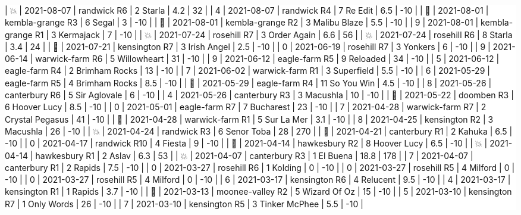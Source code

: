 | :boom:            | 2021-08-07 | randwick R6      | 2 Starla           |  4.2  |       32 |
| 4                 | 2021-08-07 | randwick R4      | 7 Re Edit          |  6.5  |      -10 |
| :2nd_place_medal: | 2021-08-01 | kembla-grange R3 | 6 Segal            |  3    |      -10 |
| :3rd_place_medal: | 2021-08-01 | kembla-grange R2 | 3 Malibu Blaze     |  5.5  |      -10 |
| 9                 | 2021-08-01 | kembla-grange R1 | 3 Kermajack        |  7    |      -10 |
| :boom:            | 2021-07-24 | rosehill R7      | 3 Order Again      |  6.6  |       56 |
| :boom:            | 2021-07-24 | rosehill R6      | 8 Starla           |  3.4  |       24 |
| :2nd_place_medal: | 2021-07-21 | kensington R7    | 3 Irish Angel      |  2.5  |      -10 |
| 0                 | 2021-06-19 | rosehill R7      | 3 Yonkers          |  6    |      -10 |
| 9                 | 2021-06-14 | warwick-farm R6  | 5 Willowheart      | 31    |      -10 |
| 9                 | 2021-06-12 | eagle-farm R5    | 9 Reloaded         | 34    |      -10 |
| 5                 | 2021-06-12 | eagle-farm R4    | 2 Brimham Rocks    | 13    |      -10 |
| 7                 | 2021-06-02 | warwick-farm R1  | 3 Superfield       |  5.5  |      -10 |
| 6                 | 2021-05-29 | eagle-farm R5    | 4 Brimham Rocks    |  8.5  |      -10 |
| :2nd_place_medal: | 2021-05-29 | eagle-farm R4    | 11 So You Win      |  4.5  |      -10 |
| 8                 | 2021-05-26 | canterbury R6    | 5 Sir Aglovale     |  6    |      -10 |
| 4                 | 2021-05-26 | canterbury R3    | 3 Macushla         | 10    |      -10 |
| :2nd_place_medal: | 2021-05-22 | doomben R3       | 6 Hoover Lucy      |  8.5  |      -10 |
| 0                 | 2021-05-01 | eagle-farm R7    | 7 Bucharest        | 23    |      -10 |
| 7                 | 2021-04-28 | warwick-farm R7  | 2 Crystal Pegasus  | 41    |      -10 |
| :2nd_place_medal: | 2021-04-28 | warwick-farm R1  | 5 Sur La Mer       |  3.1  |      -10 |
| 8                 | 2021-04-25 | kensington R2    | 3 Macushla         | 26    |      -10 |
| :boom:            | 2021-04-24 | randwick R3      | 6 Senor Toba       | 28    |      270 |
| :3rd_place_medal: | 2021-04-21 | canterbury R1    | 2 Kahuka           |  6.5  |      -10 |
| 0                 | 2021-04-17 | randwick R10     | 4 Fiesta           |  9    |      -10 |
| :3rd_place_medal: | 2021-04-14 | hawkesbury R2    | 8 Hoover Lucy      |  6.5  |      -10 |
| :boom:            | 2021-04-14 | hawkesbury R1    | 2 Aslav            |  6.3  |       53 |
| :boom:            | 2021-04-07 | canterbury R3    | 1 El Buena         | 18.8  |      178 |
| 7                 | 2021-04-07 | canterbury R1    | 2 Rapids           |  7.5  |      -10 |
| 0                 | 2021-03-27 | rosehill R6      | 1 Kolding          |  0    |      -10 |
| 0                 | 2021-03-27 | rosehill R5      | 4 Milford          |  0    |      -10 |
| 0                 | 2021-03-27 | rosehill R5      | 4 Milford          |  0    |      -10 |
| 6                 | 2021-03-17 | kensington R6    | 4 Relucent         |  9.5  |      -10 |
| 4                 | 2021-03-17 | kensington R1    | 1 Rapids           |  3.7  |      -10 |
| :3rd_place_medal: | 2021-03-13 | moonee-valley R2 | 5 Wizard Of Oz     | 15    |      -10 |
| 5                 | 2021-03-10 | kensington R7    | 1 Only Words       | 26    |      -10 |
| 7                 | 2021-03-10 | kensington R5    | 3 Tinker McPhee    |  5.5  |      -10 |
